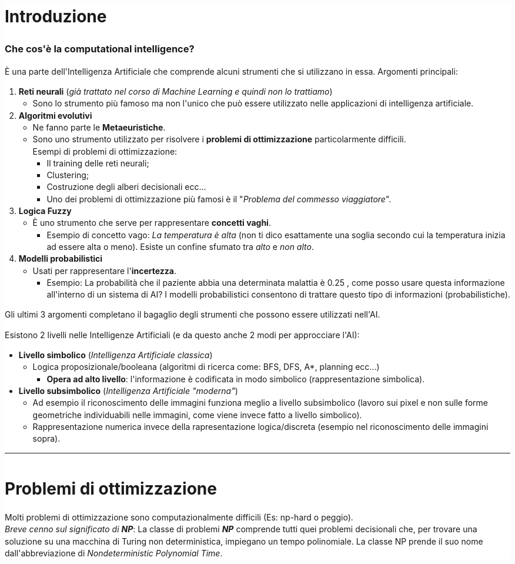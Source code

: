# **Introduzione**

### **Che cos'è la computational intelligence?**
È una parte dell'Intelligenza Artificiale che comprende alcuni strumenti che si utilizzano in essa. Argomenti principali:
1. **Reti neurali** (*già trattato nel corso di Machine Learning e quindi non lo trattiamo*)
    - Sono lo strumento più famoso ma non l'unico che può essere utilizzato nelle applicazioni di intelligenza artificiale.
2. **Algoritmi evolutivi**
    - Ne fanno parte le **Metaeuristiche**.
    - Sono uno strumento utilizzato per risolvere i **problemi di ottimizzazione** particolarmente difficili. <br>
    Esempi di problemi di ottimizzazione:
        - Il training delle reti neurali;
        - Clustering;
        - Costruzione degli alberi decisionali ecc...
        - Uno dei problemi di ottimizzazione più famosi è il "*Problema del commesso viaggiatore*".
3. **Logica Fuzzy**
    - È uno strumento che serve per rappresentare **concetti vaghi**.
        - Esempio di concetto vago: *La temperatura è alta* (non ti dico esattamente una soglia secondo cui la temperatura inizia ad essere alta o meno). Esiste un confine sfumato tra *alto* e *non alto*.
4. **Modelli probabilistici**
    - Usati per rappresentare l'**incertezza**.
        - Esempio: La probabilità che il paziente abbia una determinata malattia è 0.25 , come posso usare questa informazione all'interno di un sistema di AI? I modelli probabilistici consentono di trattare questo tipo di informazioni (probabilistiche).

Gli ultimi 3 argomenti completano il bagaglio degli strumenti che possono essere utilizzati nell'AI. 

Esistono 2 livelli nelle Intelligenze Artificiali (e da questo anche 2 modi per approcciare l'AI):
- **Livello simbolico** (*Intelligenza Artificiale classica*)
    - Logica proposizionale/booleana (algoritmi di ricerca come: BFS, DFS, A*, planning ecc...)
        - **Opera ad alto livello**: l'informazione è codificata in modo simbolico (rappresentazione simbolica).
- **Livello subsimbolico** (*Intelligenza Artificiale "moderna"*)
    - Ad esempio il riconoscimento delle immagini funziona meglio a livello subsimbolico (lavoro sui pixel e non sulle forme geometriche individuabili nelle immagini, come viene invece fatto a livello simbolico).
    - Rappresentazione numerica invece della rapresentazione logica/discreta (esempio nel riconoscimento delle immagini sopra).

<hr>

# **Problemi di ottimizzazione**
Molti problemi di ottimizzazione sono computazionalmente difficili (Es: np-hard o peggio).<br>
*Breve cenno sul significato di **NP***: La classe di problemi ***NP*** comprende tutti quei problemi decisionali che, per trovare una soluzione su una macchina di Turing non deterministica, impiegano un tempo polinomiale. La classe NP prende il suo nome dall'abbreviazione di *Nondeterministic Polynomial Time*.
